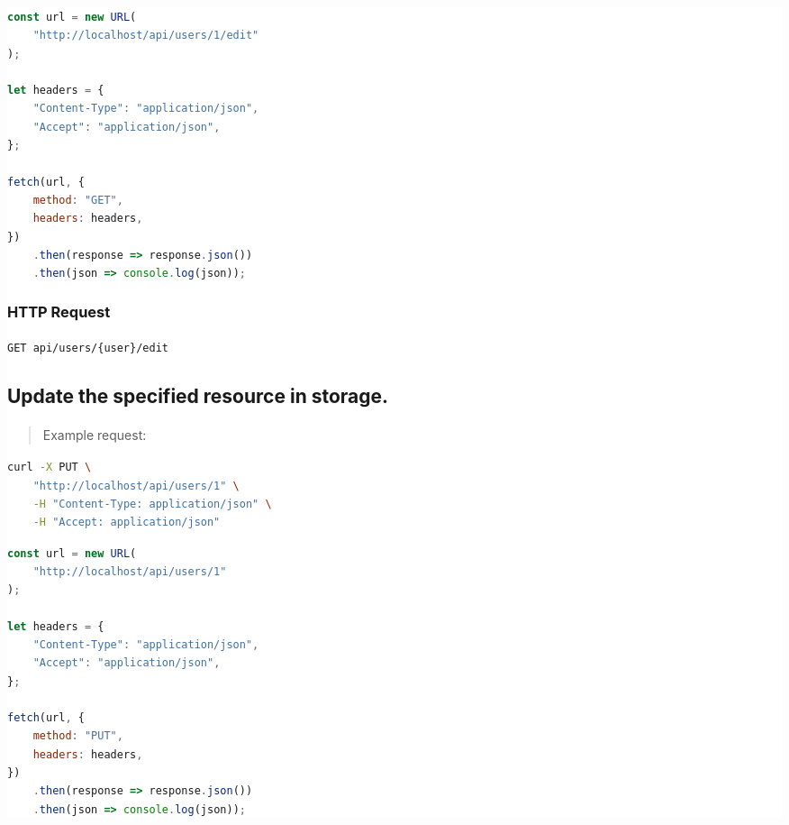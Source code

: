```javascript
const url = new URL(
    "http://localhost/api/users/1/edit"
);

let headers = {
    "Content-Type": "application/json",
    "Accept": "application/json",
};

fetch(url, {
    method: "GET",
    headers: headers,
})
    .then(response => response.json())
    .then(json => console.log(json));
```



### HTTP Request
`GET api/users/{user}/edit`





## Update the specified resource in storage.

> Example request:

```bash
curl -X PUT \
    "http://localhost/api/users/1" \
    -H "Content-Type: application/json" \
    -H "Accept: application/json"
```

```javascript
const url = new URL(
    "http://localhost/api/users/1"
);

let headers = {
    "Content-Type": "application/json",
    "Accept": "application/json",
};

fetch(url, {
    method: "PUT",
    headers: headers,
})
    .then(response => response.json())
    .then(json => console.log(json));
```
